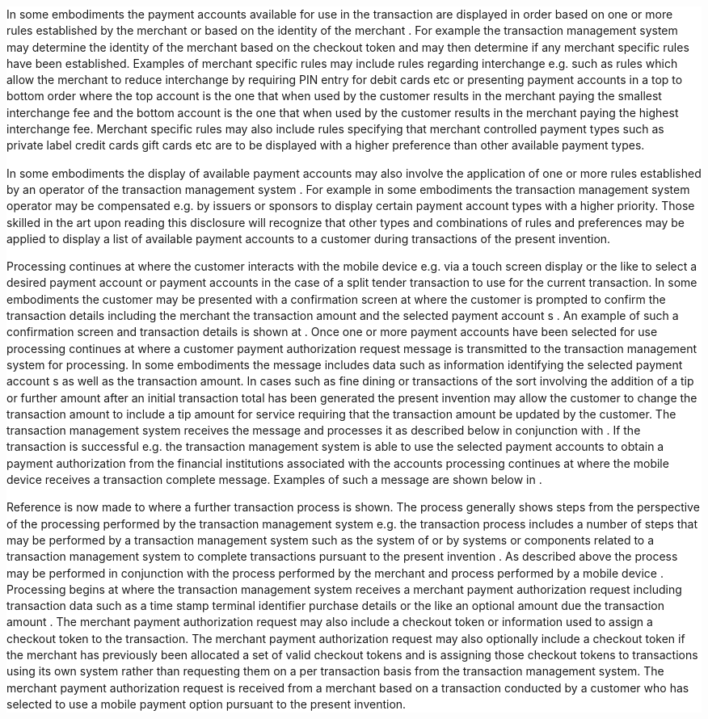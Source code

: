 In some embodiments the payment accounts available for use in the transaction are displayed in order based on one or more rules established by the merchant or based on the identity of the merchant . For example the transaction management system may determine the identity of the merchant based on the checkout token and may then determine if any merchant specific rules have been established. Examples of merchant specific rules may include rules regarding interchange e.g. such as rules which allow the merchant to reduce interchange by requiring PIN entry for debit cards etc or presenting payment accounts in a top to bottom order where the top account is the one that when used by the customer results in the merchant paying the smallest interchange fee and the bottom account is the one that when used by the customer results in the merchant paying the highest interchange fee. Merchant specific rules may also include rules specifying that merchant controlled payment types such as private label credit cards gift cards etc are to be displayed with a higher preference than other available payment types.

In some embodiments the display of available payment accounts may also involve the application of one or more rules established by an operator of the transaction management system . For example in some embodiments the transaction management system operator may be compensated e.g. by issuers or sponsors to display certain payment account types with a higher priority. Those skilled in the art upon reading this disclosure will recognize that other types and combinations of rules and preferences may be applied to display a list of available payment accounts to a customer during transactions of the present invention.

Processing continues at where the customer interacts with the mobile device e.g. via a touch screen display or the like to select a desired payment account or payment accounts in the case of a split tender transaction to use for the current transaction. In some embodiments the customer may be presented with a confirmation screen at where the customer is prompted to confirm the transaction details including the merchant the transaction amount and the selected payment account s . An example of such a confirmation screen and transaction details is shown at . Once one or more payment accounts have been selected for use processing continues at where a customer payment authorization request message is transmitted to the transaction management system for processing. In some embodiments the message includes data such as information identifying the selected payment account s as well as the transaction amount. In cases such as fine dining or transactions of the sort involving the addition of a tip or further amount after an initial transaction total has been generated the present invention may allow the customer to change the transaction amount to include a tip amount for service requiring that the transaction amount be updated by the customer. The transaction management system receives the message and processes it as described below in conjunction with . If the transaction is successful e.g. the transaction management system is able to use the selected payment accounts to obtain a payment authorization from the financial institutions associated with the accounts processing continues at where the mobile device receives a transaction complete message. Examples of such a message are shown below in .

Reference is now made to where a further transaction process is shown. The process generally shows steps from the perspective of the processing performed by the transaction management system e.g. the transaction process includes a number of steps that may be performed by a transaction management system such as the system of or by systems or components related to a transaction management system to complete transactions pursuant to the present invention . As described above the process may be performed in conjunction with the process performed by the merchant and process performed by a mobile device . Processing begins at where the transaction management system receives a merchant payment authorization request including transaction data such as a time stamp terminal identifier purchase details or the like an optional amount due the transaction amount . The merchant payment authorization request may also include a checkout token or information used to assign a checkout token to the transaction. The merchant payment authorization request may also optionally include a checkout token if the merchant has previously been allocated a set of valid checkout tokens and is assigning those checkout tokens to transactions using its own system rather than requesting them on a per transaction basis from the transaction management system. The merchant payment authorization request is received from a merchant based on a transaction conducted by a customer who has selected to use a mobile payment option pursuant to the present invention.
